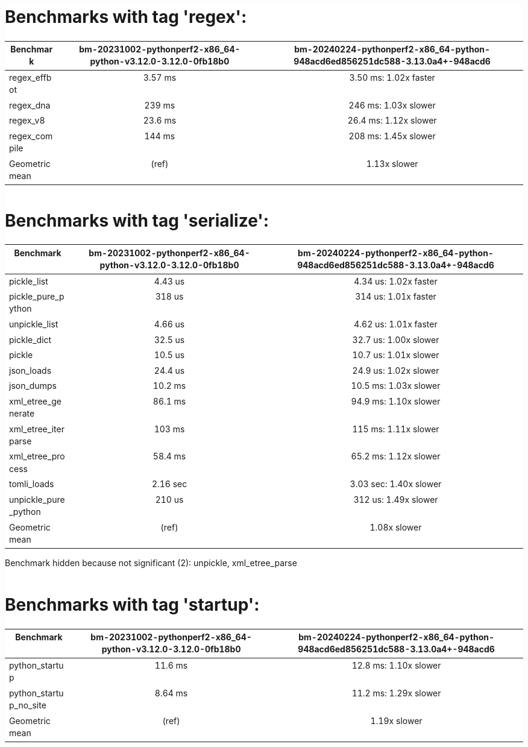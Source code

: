 Benchmarks with tag 'regex':
============================

| Benchmark      | bm-20231002-pythonperf2-x86_64-python-v3.12.0-3.12.0-0fb18b0 | bm-20240224-pythonperf2-x86_64-python-948acd6ed856251dc588-3.13.0a4+-948acd6 |
|----------------|:------------------------------------------------------------:|:----------------------------------------------------------------------------:|
| regex_effbot   | 3.57 ms                                                      | 3.50 ms: 1.02x faster                                                        |
| regex_dna      | 239 ms                                                       | 246 ms: 1.03x slower                                                         |
| regex_v8       | 23.6 ms                                                      | 26.4 ms: 1.12x slower                                                        |
| regex_compile  | 144 ms                                                       | 208 ms: 1.45x slower                                                         |
| Geometric mean | (ref)                                                        | 1.13x slower                                                                 |

Benchmarks with tag 'serialize':
================================

| Benchmark            | bm-20231002-pythonperf2-x86_64-python-v3.12.0-3.12.0-0fb18b0 | bm-20240224-pythonperf2-x86_64-python-948acd6ed856251dc588-3.13.0a4+-948acd6 |
|----------------------|:------------------------------------------------------------:|:----------------------------------------------------------------------------:|
| pickle_list          | 4.43 us                                                      | 4.34 us: 1.02x faster                                                        |
| pickle_pure_python   | 318 us                                                       | 314 us: 1.01x faster                                                         |
| unpickle_list        | 4.66 us                                                      | 4.62 us: 1.01x faster                                                        |
| pickle_dict          | 32.5 us                                                      | 32.7 us: 1.00x slower                                                        |
| pickle               | 10.5 us                                                      | 10.7 us: 1.01x slower                                                        |
| json_loads           | 24.4 us                                                      | 24.9 us: 1.02x slower                                                        |
| json_dumps           | 10.2 ms                                                      | 10.5 ms: 1.03x slower                                                        |
| xml_etree_generate   | 86.1 ms                                                      | 94.9 ms: 1.10x slower                                                        |
| xml_etree_iterparse  | 103 ms                                                       | 115 ms: 1.11x slower                                                         |
| xml_etree_process    | 58.4 ms                                                      | 65.2 ms: 1.12x slower                                                        |
| tomli_loads          | 2.16 sec                                                     | 3.03 sec: 1.40x slower                                                       |
| unpickle_pure_python | 210 us                                                       | 312 us: 1.49x slower                                                         |
| Geometric mean       | (ref)                                                        | 1.08x slower                                                                 |

Benchmark hidden because not significant (2): unpickle, xml_etree_parse

Benchmarks with tag 'startup':
==============================

| Benchmark              | bm-20231002-pythonperf2-x86_64-python-v3.12.0-3.12.0-0fb18b0 | bm-20240224-pythonperf2-x86_64-python-948acd6ed856251dc588-3.13.0a4+-948acd6 |
|------------------------|:------------------------------------------------------------:|:----------------------------------------------------------------------------:|
| python_startup         | 11.6 ms                                                      | 12.8 ms: 1.10x slower                                                        |
| python_startup_no_site | 8.64 ms                                                      | 11.2 ms: 1.29x slower                                                        |
| Geometric mean         | (ref)                                                        | 1.19x slower                                                                 |
